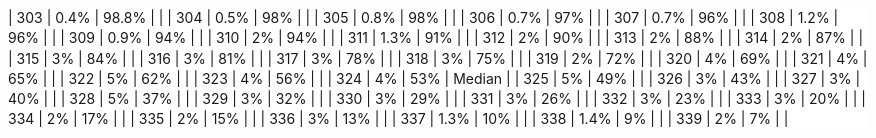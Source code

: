 | 303 | 0.4% | 98.8% |  |
| 304 | 0.5% | 98% |  |
| 305 | 0.8% | 98% |  |
| 306 | 0.7% | 97% |  |
| 307 | 0.7% | 96% |  |
| 308 | 1.2% | 96% |  |
| 309 | 0.9% | 94% |  |
| 310 | 2% | 94% |  |
| 311 | 1.3% | 91% |  |
| 312 | 2% | 90% |  |
| 313 | 2% | 88% |  |
| 314 | 2% | 87% |  |
| 315 | 3% | 84% |  |
| 316 | 3% | 81% |  |
| 317 | 3% | 78% |  |
| 318 | 3% | 75% |  |
| 319 | 2% | 72% |  |
| 320 | 4% | 69% |  |
| 321 | 4% | 65% |  |
| 322 | 5% | 62% |  |
| 323 | 4% | 56% |  |
| 324 | 4% | 53% | Median |
| 325 | 5% | 49% |  |
| 326 | 3% | 43% |  |
| 327 | 3% | 40% |  |
| 328 | 5% | 37% |  |
| 329 | 3% | 32% |  |
| 330 | 3% | 29% |  |
| 331 | 3% | 26% |  |
| 332 | 3% | 23% |  |
| 333 | 3% | 20% |  |
| 334 | 2% | 17% |  |
| 335 | 2% | 15% |  |
| 336 | 3% | 13% |  |
| 337 | 1.3% | 10% |  |
| 338 | 1.4% | 9% |  |
| 339 | 2% | 7% |  |